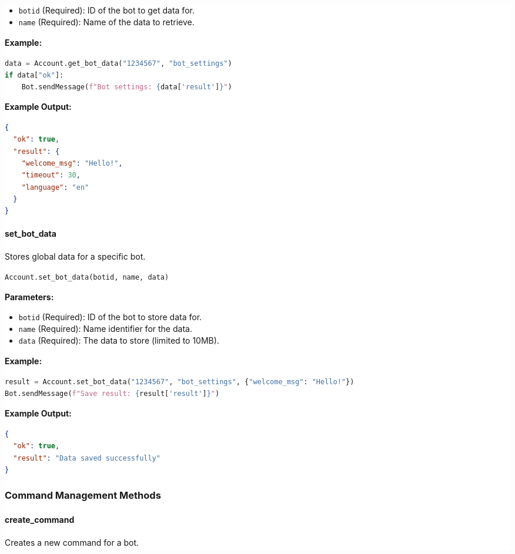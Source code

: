 * `botid` (Required): ID of the bot to get data for.
* `name` (Required): Name of the data to retrieve.

**Example:**

```python
data = Account.get_bot_data("1234567", "bot_settings")
if data["ok"]:
    Bot.sendMessage(f"Bot settings: {data['result']}")
```

**Example Output:**

```json
{
  "ok": true,
  "result": {
    "welcome_msg": "Hello!",
    "timeout": 30,
    "language": "en"
  }
}
```

#### set\_bot\_data

Stores global data for a specific bot.

```python
Account.set_bot_data(botid, name, data)
```

**Parameters:**

* `botid` (Required): ID of the bot to store data for.
* `name` (Required): Name identifier for the data.
* `data` (Required): The data to store (limited to 10MB).

**Example:**

```python
result = Account.set_bot_data("1234567", "bot_settings", {"welcome_msg": "Hello!"})
Bot.sendMessage(f"Save result: {result['result']}")
```

**Example Output:**

```json
{
  "ok": true,
  "result": "Data saved successfully"
}
```

### Command Management Methods

#### create\_command

Creates a new command for a bot.
